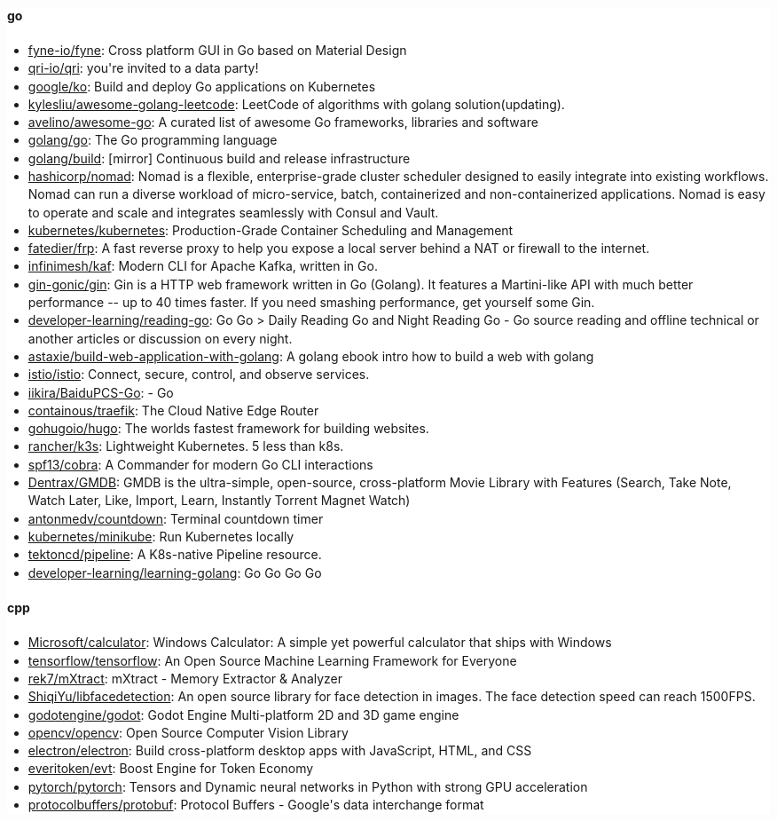 #### go
* [fyne-io/fyne](https://github.com/fyne-io/fyne): Cross platform GUI in Go based on Material Design
* [qri-io/qri](https://github.com/qri-io/qri): you're invited to a data party!
* [google/ko](https://github.com/google/ko): Build and deploy Go applications on Kubernetes
* [kylesliu/awesome-golang-leetcode](https://github.com/kylesliu/awesome-golang-leetcode):  LeetCode of algorithms with golang solution(updating).
* [avelino/awesome-go](https://github.com/avelino/awesome-go): A curated list of awesome Go frameworks, libraries and software
* [golang/go](https://github.com/golang/go): The Go programming language
* [golang/build](https://github.com/golang/build): [mirror] Continuous build and release infrastructure
* [hashicorp/nomad](https://github.com/hashicorp/nomad): Nomad is a flexible, enterprise-grade cluster scheduler designed to easily integrate into existing workflows. Nomad can run a diverse workload of micro-service, batch, containerized and non-containerized applications. Nomad is easy to operate and scale and integrates seamlessly with Consul and Vault.
* [kubernetes/kubernetes](https://github.com/kubernetes/kubernetes): Production-Grade Container Scheduling and Management
* [fatedier/frp](https://github.com/fatedier/frp): A fast reverse proxy to help you expose a local server behind a NAT or firewall to the internet.
* [infinimesh/kaf](https://github.com/infinimesh/kaf): Modern CLI for Apache Kafka, written in Go.
* [gin-gonic/gin](https://github.com/gin-gonic/gin): Gin is a HTTP web framework written in Go (Golang). It features a Martini-like API with much better performance -- up to 40 times faster. If you need smashing performance, get yourself some Gin.
* [developer-learning/reading-go](https://github.com/developer-learning/reading-go): Go  Go  > Daily Reading Go and Night Reading Go - Go source reading and offline technical or another articles or discussion on every night.
* [astaxie/build-web-application-with-golang](https://github.com/astaxie/build-web-application-with-golang): A golang ebook intro how to build a web with golang
* [istio/istio](https://github.com/istio/istio): Connect, secure, control, and observe services.
* [iikira/BaiduPCS-Go](https://github.com/iikira/BaiduPCS-Go):  - Go
* [containous/traefik](https://github.com/containous/traefik): The Cloud Native Edge Router
* [gohugoio/hugo](https://github.com/gohugoio/hugo): The worlds fastest framework for building websites.
* [rancher/k3s](https://github.com/rancher/k3s): Lightweight Kubernetes. 5 less than k8s.
* [spf13/cobra](https://github.com/spf13/cobra): A Commander for modern Go CLI interactions
* [Dentrax/GMDB](https://github.com/Dentrax/GMDB): GMDB is the ultra-simple, open-source, cross-platform Movie Library with Features (Search, Take Note, Watch Later, Like, Import, Learn, Instantly Torrent Magnet Watch)
* [antonmedv/countdown](https://github.com/antonmedv/countdown): Terminal countdown timer
* [kubernetes/minikube](https://github.com/kubernetes/minikube): Run Kubernetes locally
* [tektoncd/pipeline](https://github.com/tektoncd/pipeline): A K8s-native Pipeline resource.
* [developer-learning/learning-golang](https://github.com/developer-learning/learning-golang): Go Go Go Go 

#### cpp
* [Microsoft/calculator](https://github.com/Microsoft/calculator): Windows Calculator: A simple yet powerful calculator that ships with Windows
* [tensorflow/tensorflow](https://github.com/tensorflow/tensorflow): An Open Source Machine Learning Framework for Everyone
* [rek7/mXtract](https://github.com/rek7/mXtract): mXtract - Memory Extractor & Analyzer
* [ShiqiYu/libfacedetection](https://github.com/ShiqiYu/libfacedetection): An open source library for face detection in images. The face detection speed can reach 1500FPS.
* [godotengine/godot](https://github.com/godotengine/godot): Godot Engine  Multi-platform 2D and 3D game engine
* [opencv/opencv](https://github.com/opencv/opencv): Open Source Computer Vision Library
* [electron/electron](https://github.com/electron/electron): Build cross-platform desktop apps with JavaScript, HTML, and CSS
* [everitoken/evt](https://github.com/everitoken/evt): Boost Engine for Token Economy
* [pytorch/pytorch](https://github.com/pytorch/pytorch): Tensors and Dynamic neural networks in Python with strong GPU acceleration
* [protocolbuffers/protobuf](https://github.com/protocolbuffers/protobuf): Protocol Buffers - Google's data interchange format